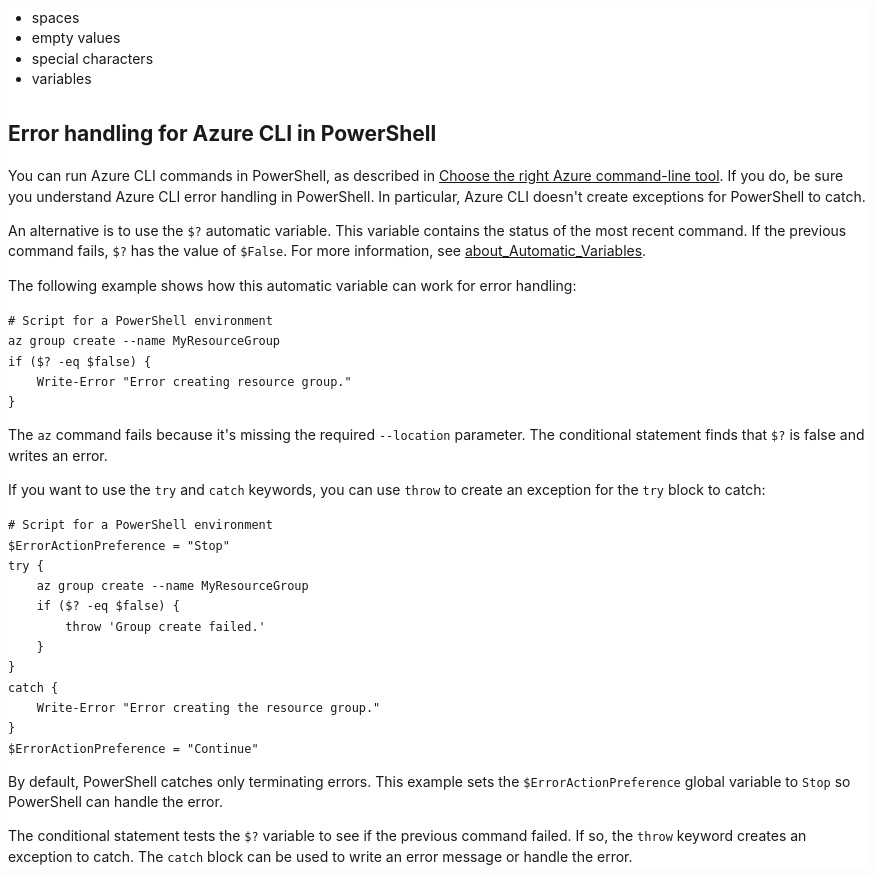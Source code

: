 * spaces
* empty values
* special characters
* variables

## Error handling for Azure CLI in PowerShell

You can run Azure CLI commands in PowerShell, as described in [Choose the right Azure command-line tool](choose-the-right-azure-command-line-tool.md).
If you do, be sure you understand Azure CLI error handling in PowerShell. In particular, Azure CLI
doesn't create exceptions for PowerShell to catch.

An alternative is to use the `$?` automatic variable. This variable contains the status of the most
recent command. If the previous command fails, `$?` has the value of `$False`. For more information,
see [about_Automatic_Variables](/powershell/module/microsoft.powershell.core/about/about_automatic_variables).

The following example shows how this automatic variable can work for error handling:

```azurecli
# Script for a PowerShell environment
az group create --name MyResourceGroup
if ($? -eq $false) {
    Write-Error "Error creating resource group."
}
```

The `az` command fails because it's missing the required `--location` parameter. The conditional
statement finds that `$?` is false and writes an error.

If you want to use the `try` and `catch` keywords, you can use `throw` to create an exception for
the `try` block to catch:

```azurecli
# Script for a PowerShell environment
$ErrorActionPreference = "Stop"
try {
    az group create --name MyResourceGroup
    if ($? -eq $false) {
        throw 'Group create failed.'
    }
}
catch {
    Write-Error "Error creating the resource group."
}
$ErrorActionPreference = "Continue"
```

By default, PowerShell catches only terminating errors. This example sets the
`$ErrorActionPreference` global variable to `Stop` so PowerShell can handle the error.

The conditional statement tests the `$?` variable to see if the previous command failed. If so, the
`throw` keyword creates an exception to catch. The `catch` block can be used to write an error
message or handle the error.
